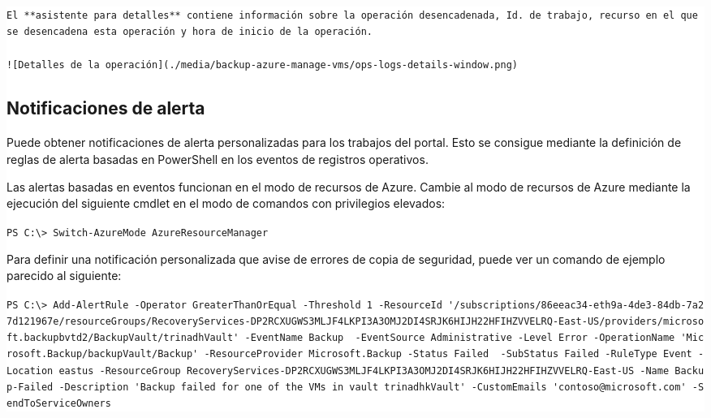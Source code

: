     El **asistente para detalles** contiene información sobre la operación desencadenada, Id. de trabajo, recurso en el que se desencadena esta operación y hora de inicio de la operación.

    ![Detalles de la operación](./media/backup-azure-manage-vms/ops-logs-details-window.png)

## Notificaciones de alerta
Puede obtener notificaciones de alerta personalizadas para los trabajos del portal. Esto se consigue mediante la definición de reglas de alerta basadas en PowerShell en los eventos de registros operativos.

Las alertas basadas en eventos funcionan en el modo de recursos de Azure. Cambie al modo de recursos de Azure mediante la ejecución del siguiente cmdlet en el modo de comandos con privilegios elevados:

```
PS C:\> Switch-AzureMode AzureResourceManager
```

Para definir una notificación personalizada que avise de errores de copia de seguridad, puede ver un comando de ejemplo parecido al siguiente:

```
PS C:\> Add-AlertRule -Operator GreaterThanOrEqual -Threshold 1 -ResourceId '/subscriptions/86eeac34-eth9a-4de3-84db-7a27d121967e/resourceGroups/RecoveryServices-DP2RCXUGWS3MLJF4LKPI3A3OMJ2DI4SRJK6HIJH22HFIHZVVELRQ-East-US/providers/microsoft.backupbvtd2/BackupVault/trinadhVault' -EventName Backup  -EventSource Administrative -Level Error -OperationName 'Microsoft.Backup/backupVault/Backup' -ResourceProvider Microsoft.Backup -Status Failed  -SubStatus Failed -RuleType Event -Location eastus -ResourceGroup RecoveryServices-DP2RCXUGWS3MLJF4LKPI3A3OMJ2DI4SRJK6HIJH22HFIHZVVELRQ-East-US -Name Backup-Failed -Description 'Backup failed for one of the VMs in vault trinadhkVault' -CustomEmails 'contoso@microsoft.com' -SendToServiceOwners
```

